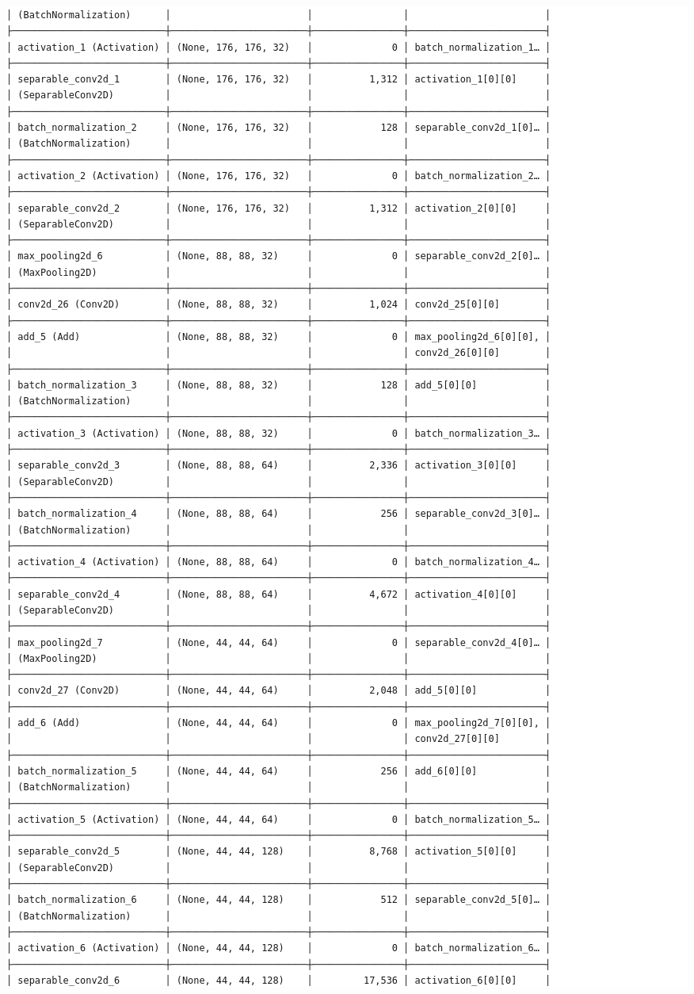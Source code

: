 	│ (BatchNormalization)      │                        │                │                        │
	├───────────────────────────┼────────────────────────┼────────────────┼────────────────────────┤
	│ activation_1 (Activation) │ (None, 176, 176, 32)   │              0 │ batch_normalization_1… │
	├───────────────────────────┼────────────────────────┼────────────────┼────────────────────────┤
	│ separable_conv2d_1        │ (None, 176, 176, 32)   │          1,312 │ activation_1[0][0]     │
	│ (SeparableConv2D)         │                        │                │                        │
	├───────────────────────────┼────────────────────────┼────────────────┼────────────────────────┤
	│ batch_normalization_2     │ (None, 176, 176, 32)   │            128 │ separable_conv2d_1[0]… │
	│ (BatchNormalization)      │                        │                │                        │
	├───────────────────────────┼────────────────────────┼────────────────┼────────────────────────┤
	│ activation_2 (Activation) │ (None, 176, 176, 32)   │              0 │ batch_normalization_2… │
	├───────────────────────────┼────────────────────────┼────────────────┼────────────────────────┤
	│ separable_conv2d_2        │ (None, 176, 176, 32)   │          1,312 │ activation_2[0][0]     │
	│ (SeparableConv2D)         │                        │                │                        │
	├───────────────────────────┼────────────────────────┼────────────────┼────────────────────────┤
	│ max_pooling2d_6           │ (None, 88, 88, 32)     │              0 │ separable_conv2d_2[0]… │
	│ (MaxPooling2D)            │                        │                │                        │
	├───────────────────────────┼────────────────────────┼────────────────┼────────────────────────┤
	│ conv2d_26 (Conv2D)        │ (None, 88, 88, 32)     │          1,024 │ conv2d_25[0][0]        │
	├───────────────────────────┼────────────────────────┼────────────────┼────────────────────────┤
	│ add_5 (Add)               │ (None, 88, 88, 32)     │              0 │ max_pooling2d_6[0][0], │
	│                           │                        │                │ conv2d_26[0][0]        │
	├───────────────────────────┼────────────────────────┼────────────────┼────────────────────────┤
	│ batch_normalization_3     │ (None, 88, 88, 32)     │            128 │ add_5[0][0]            │
	│ (BatchNormalization)      │                        │                │                        │
	├───────────────────────────┼────────────────────────┼────────────────┼────────────────────────┤
	│ activation_3 (Activation) │ (None, 88, 88, 32)     │              0 │ batch_normalization_3… │
	├───────────────────────────┼────────────────────────┼────────────────┼────────────────────────┤
	│ separable_conv2d_3        │ (None, 88, 88, 64)     │          2,336 │ activation_3[0][0]     │
	│ (SeparableConv2D)         │                        │                │                        │
	├───────────────────────────┼────────────────────────┼────────────────┼────────────────────────┤
	│ batch_normalization_4     │ (None, 88, 88, 64)     │            256 │ separable_conv2d_3[0]… │
	│ (BatchNormalization)      │                        │                │                        │
	├───────────────────────────┼────────────────────────┼────────────────┼────────────────────────┤
	│ activation_4 (Activation) │ (None, 88, 88, 64)     │              0 │ batch_normalization_4… │
	├───────────────────────────┼────────────────────────┼────────────────┼────────────────────────┤
	│ separable_conv2d_4        │ (None, 88, 88, 64)     │          4,672 │ activation_4[0][0]     │
	│ (SeparableConv2D)         │                        │                │                        │
	├───────────────────────────┼────────────────────────┼────────────────┼────────────────────────┤
	│ max_pooling2d_7           │ (None, 44, 44, 64)     │              0 │ separable_conv2d_4[0]… │
	│ (MaxPooling2D)            │                        │                │                        │
	├───────────────────────────┼────────────────────────┼────────────────┼────────────────────────┤
	│ conv2d_27 (Conv2D)        │ (None, 44, 44, 64)     │          2,048 │ add_5[0][0]            │
	├───────────────────────────┼────────────────────────┼────────────────┼────────────────────────┤
	│ add_6 (Add)               │ (None, 44, 44, 64)     │              0 │ max_pooling2d_7[0][0], │
	│                           │                        │                │ conv2d_27[0][0]        │
	├───────────────────────────┼────────────────────────┼────────────────┼────────────────────────┤
	│ batch_normalization_5     │ (None, 44, 44, 64)     │            256 │ add_6[0][0]            │
	│ (BatchNormalization)      │                        │                │                        │
	├───────────────────────────┼────────────────────────┼────────────────┼────────────────────────┤
	│ activation_5 (Activation) │ (None, 44, 44, 64)     │              0 │ batch_normalization_5… │
	├───────────────────────────┼────────────────────────┼────────────────┼────────────────────────┤
	│ separable_conv2d_5        │ (None, 44, 44, 128)    │          8,768 │ activation_5[0][0]     │
	│ (SeparableConv2D)         │                        │                │                        │
	├───────────────────────────┼────────────────────────┼────────────────┼────────────────────────┤
	│ batch_normalization_6     │ (None, 44, 44, 128)    │            512 │ separable_conv2d_5[0]… │
	│ (BatchNormalization)      │                        │                │                        │
	├───────────────────────────┼────────────────────────┼────────────────┼────────────────────────┤
	│ activation_6 (Activation) │ (None, 44, 44, 128)    │              0 │ batch_normalization_6… │
	├───────────────────────────┼────────────────────────┼────────────────┼────────────────────────┤
	│ separable_conv2d_6        │ (None, 44, 44, 128)    │         17,536 │ activation_6[0][0]     │